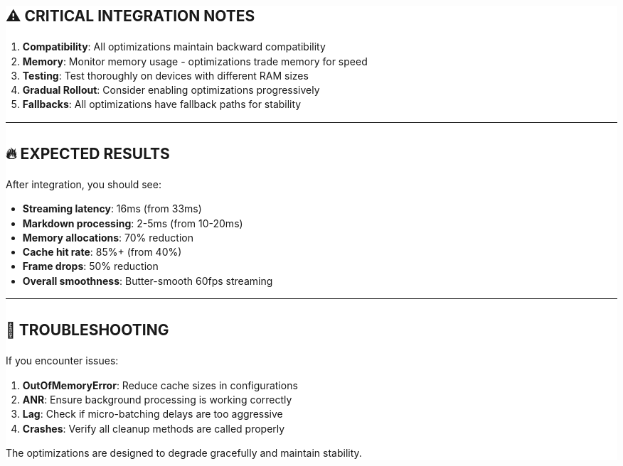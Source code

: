 
## ⚠️ **CRITICAL INTEGRATION NOTES**

1. **Compatibility**: All optimizations maintain backward compatibility
2. **Memory**: Monitor memory usage - optimizations trade memory for speed
3. **Testing**: Test thoroughly on devices with different RAM sizes
4. **Gradual Rollout**: Consider enabling optimizations progressively
5. **Fallbacks**: All optimizations have fallback paths for stability

---

## 🔥 **EXPECTED RESULTS**

After integration, you should see:

- **Streaming latency**: 16ms (from 33ms) 
- **Markdown processing**: 2-5ms (from 10-20ms)
- **Memory allocations**: 70% reduction
- **Cache hit rate**: 85%+ (from 40%)
- **Frame drops**: 50% reduction
- **Overall smoothness**: Butter-smooth 60fps streaming

---

## 🚨 **TROUBLESHOOTING**

If you encounter issues:

1. **OutOfMemoryError**: Reduce cache sizes in configurations
2. **ANR**: Ensure background processing is working correctly
3. **Lag**: Check if micro-batching delays are too aggressive
4. **Crashes**: Verify all cleanup methods are called properly

The optimizations are designed to degrade gracefully and maintain stability.